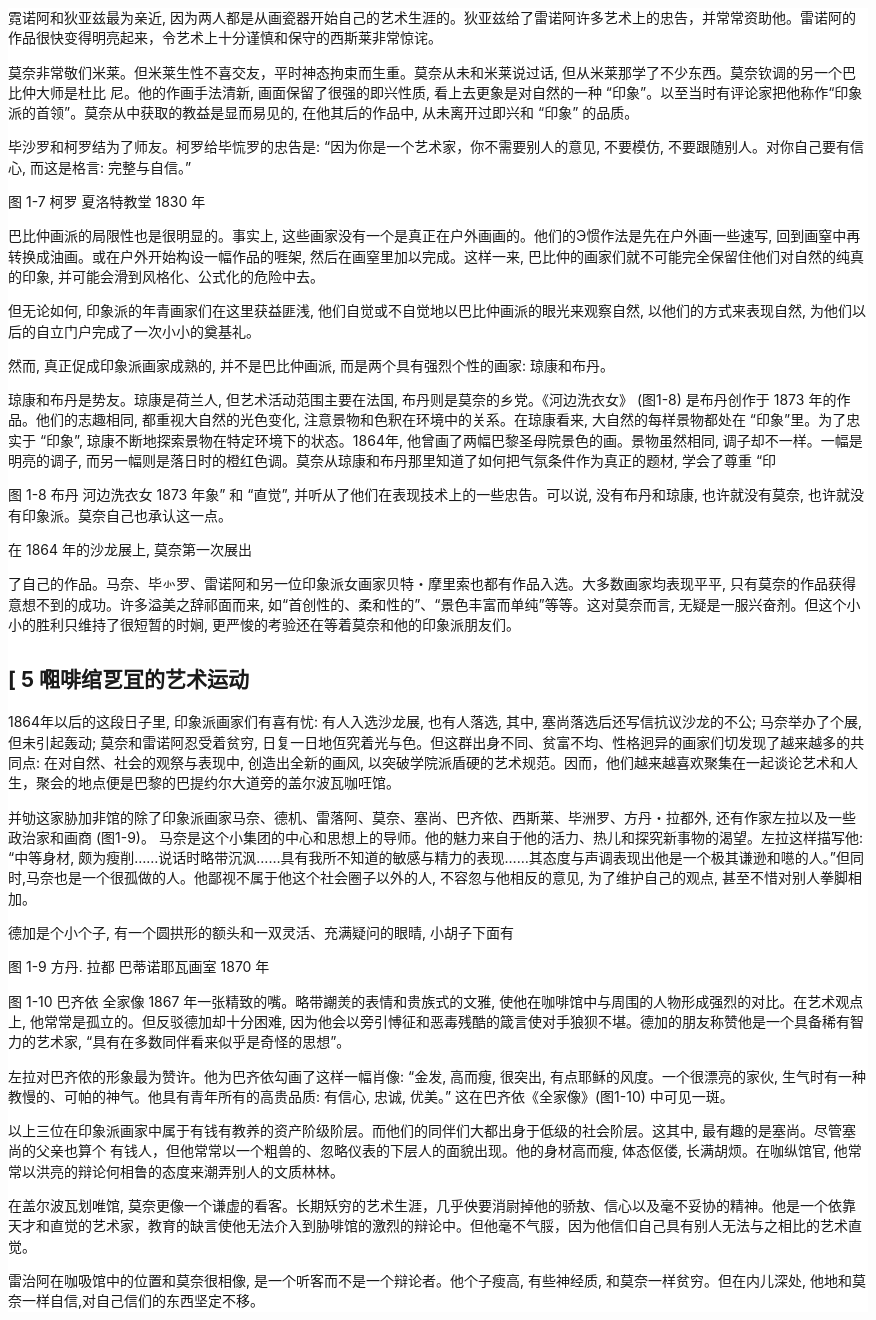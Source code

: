 霓诺阿和狄亚兹最为亲近, 因为两人都是从画瓷器开始自己的艺术生涯的。狄亚兹给了雷诺阿许多艺术上的忠告，并常常资助他。雷诺阿的作品很快变得明亮起来，令艺术上十分谨慎和保守的西斯莱非常惊诧。

莫奈非常敬们米莱。但米莱生性不喜交友，平时神态拘束而生重。莫奈从未和米莱说过话, 但从米莱那学了不少东西。莫奈钦调的另一个巴比仲大师是杜比
尼。他的作画手法清新, 画面保留了很强的即兴性质, 看上去更象是对自然的一种 “印象”。以至当时有评论家把他称作“印象派的首领”。莫奈从中获取的教益是显而易见的, 在他其后的作品中, 从未离开过即兴和 “印象” 的品质。

毕沙罗和柯罗结为了师友。柯罗给毕㤺罗的忠告是: “因为你是一个艺术家，你不需要别人的意见, 不要模仿, 不要跟随别人。对你自己要有信心, 而这是格言: 完整与自信。”



图 1-7 柯罗 夏洛特教堂 1830 年

巴比仲画派的局限性也是很明显的。事实上, 这些画家没有一个是真正在户外画画的。他们的Э惯作法是先在户外画一些速写, 回到画窒中再转换成油画。或在户外开始构设一幅作品的啀架, 然后在画窒里加以完成。这样一来, 巴比仲的画家们就不可能完全保留住他们对自然的纯真的印象, 并可能会滑到风格化、公式化的危险中去。

但无论如何, 印象派的年青画家们在这里获益匪浅, 他们自觉或不自觉地以巴比仲画派的眼光来观察自然, 以他们的方式来表现自然, 为他们以后的自立门户完成了一次小小的奠基礼。

然而, 真正促成印象派画家成熟的, 并不是巴比仲画派, 而是两个具有强烈个性的画家: 琼康和布丹。

琼康和布丹是势友。琼康是荷兰人, 但艺术活动范围主要在法国, 布丹则是莫奈的乡党。《河边洗衣女》 (图1-8) 是布丹创作于 1873 年的作品。他们的志趣相同, 都重视大自然的光色变化, 注意景物和色釈在环境中的关系。在琼康看来, 大自然的每样景物都处在 “印象”里。为了忠实于 “印象”, 琼康不断地探索景物在特定环境下的状态。1864年, 他曾画了两幅巴黎圣母院景色的画。景物虽然相同, 调子却不一样。一幅是明亮的调子, 而另一幅则是落日时的橙红色调。莫奈从琼康和布丹那里知道了如何把气氛条件作为真正的题材, 学会了尊重 “印



图 1-8 布丹 河边洗衣女 1873 年象” 和 “直觉”, 并听从了他们在表现技术上的一些忠告。可以说, 没有布丹和琼康, 也许就没有莫奈, 也许就没有印象派。莫奈自己也承认这一点。

在 1864 年的沙龙展上, 莫奈第一次展出

了自己的作品。马奈、毕㣺罗、雷诺阿和另一位印象派女画家贝特・摩里索也都有作品入选。大多数画家均表现平平, 只有莫奈的作品获得意想不到的成功。许多溢美之辞祁面而来, 如“首创性的、柔和性的”、“景色丰富而单纯”等等。这对莫奈而言, 无疑是一服兴奋剂。但这个小小的胜利只维持了很短暂的时㛠, 更严悛的考验还在等着莫奈和他的印象派朋友们。

## [ 5 唨啡绾㐓冝的艺术运动

1864年以后的这段日子里, 印象派画家们有喜有忧: 有人入选沙龙展, 也有人落选, 其中, 塞尚落选后还写信抗议沙龙的不公; 马奈举办了个展, 但未引起轰动; 莫奈和雷诺阿忍受着贫穷, 日复一日地仾究着光与色。但这群出身不同、贫富不均、性格迥异的画家们切发现了越来越多的共同点: 在对自然、社会的观祭与表现中, 创造出全新的画风, 以突破学院派盾硬的艺术规范。因而，他们越来越喜欢聚集在一起谈论艺术和人生，聚会的地点便是巴黎的巴提约尔大道旁的盖尔波瓦咖㕵馆。

并劬这家胁加非馆的除了印象派画家马奈、德机、雷落阿、莫奈、塞尚、巴齐侬、西斯莱、毕洲罗、方丹・拉都外, 还有作家左拉以及一些政治家和画商 (图1-9)。
马奈是这个小集团的中心和思想上的导师。他的魅力来自于他的活力、热儿和探究新事物的渴望。左拉这样描写他: “中等身材, 颇为瘦削……说话时略带沉沨……具有我所不知道的敏感与精力的表现……其态度与声调表现出他是一个极其谦逊和㘂的人。”但同时,马奈也是一个很孤做的人。他鄙视不属于他这个社会圈子以外的人, 不容忽与他相反的意见, 为了维护自己的观点, 甚至不惜对别人拳脚相加。

德加是个小个子, 有一个圆拱形的额头和一双灵活、充满疑问的眼晴, 小胡子下面有



图 1-9 方丹. 拉都 巴蒂诺耶瓦画室 1870 年



图 1-10 巴齐依 全家像 1867 年一张精致的嘴。略带謿羙的表情和贵族式的文雅, 使他在咖啡馆中与周围的人物形成强烈的对比。在艺术观点上, 他常常是孤立的。但反驳德加却十分困难, 因为他会以旁引愽征和恶毒残酷的箴言使对手狼狈不堪。德加的朋友称赞他是一个具备稀有智力的艺术家, “具有在多数同伴看来似乎是奇怪的思想”。

左拉对巴齐侬的形象最为赞许。他为巴齐依勾画了这样一幅肖像: “金发, 高而瘦, 很突出, 有点耶稣的风度。一个很漂亮的家伙, 生气时有一种教慢的、可帕的神气。他具有青年所有的高贵品质: 有信心, 忠诚, 优美。” 这在巴齐依《全家像》(图1-10) 中可见一斑。

以上三位在印象派画家中属于有钱有教养的资产阶级阶层。而他们的同伴们大都出身于低级的社会阶层。这其中, 最有趣的是塞尚。尽管塞尚的父亲也算个
有钱人，但他常常以一个粗兽的、忽略仪表的下层人的面貌出现。他的身材高而瘦, 体态伛偻, 长满胡烦。在咖纵馆官, 他常常以洪亮的辩论何相鲁的态度来潮弄别人的文质林林。

在盖尔波瓦划唯馆, 莫奈更像一个谦虚的看客。长期矨穷的艺术生涯，几乎佒要消尉掉他的骄敖、信心以及毫不妥协的精神。他是一个依靠天才和直觉的艺术家，教育的缺言使他无法介入到胁啡馆的激烈的辩论中。但他毫不气脮，因为他信㐰自己具有别人无法与之相比的艺术直觉。

雷治阿在咖吸馆中的位置和莫奈很相像, 是一个听客而不是一个辩论者。他个子瘦高, 有些神经质, 和莫奈一样贫穷。但在内儿深处, 他地和莫奈一样自信,对自己信们的东西坚定不移。

